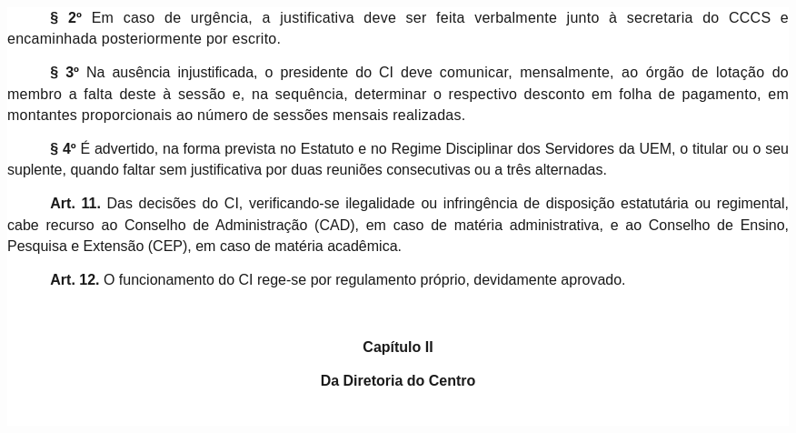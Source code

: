 <p class=MsoNormal style='text-align:justify;text-indent:35.45pt;mso-hyphenate:
none;tab-stops:269.35pt'><b style='mso-bidi-font-weight:normal'><span
style='font-size:12.0pt;font-family:"Arial","sans-serif";letter-spacing:.2pt'>§
2º</span></b><span style='font-size:12.0pt;font-family:"Arial","sans-serif";
letter-spacing:.2pt'> Em caso de urgência, a justificativa deve ser feita
verbalmente junto à secretaria do CCCS e encaminhada posteriormente por
escrito.<o:p></o:p></span></p>

<p class=MsoNormal style='text-align:justify;text-indent:35.45pt;mso-hyphenate:
none;tab-stops:269.35pt'><b style='mso-bidi-font-weight:normal'><span
style='font-size:12.0pt;font-family:"Arial","sans-serif"'>§ 3º</span></b><span
style='font-size:12.0pt;font-family:"Arial","sans-serif"'> Na ausência
injustificada, o presidente do CI deve <span style='letter-spacing:.2pt;
mso-bidi-font-weight:bold'>comunicar, mensalmente, ao órgão de lotação do
membro a falta deste à sessão e, na sequência, determinar o respectivo desconto
em folha de pagamento, em montantes proporcionais ao número de sessões mensais
realizadas.</span><span style='letter-spacing:.2pt'><o:p></o:p></span></span></p>

<p class=MsoNormal style='margin-bottom:6.0pt;text-align:justify;text-indent:
35.45pt;mso-hyphenate:none'><b style='mso-bidi-font-weight:normal'><span
style='font-size:12.0pt;font-family:"Arial","sans-serif"'>§ 4º</span></b><span
style='font-size:12.0pt;font-family:"Arial","sans-serif"'> É advertido, na
forma prevista no Estatuto e no Regime Disciplinar dos Servidores da UEM, o
titular ou o seu suplente, quando faltar sem justificativa por duas reuniões
consecutivas ou a três alternadas.<o:p></o:p></span></p>

<p class=MsoNormal style='margin-bottom:6.0pt;text-align:justify;text-indent:
35.45pt;mso-hyphenate:none'><b style='mso-bidi-font-weight:normal'><span
style='font-size:12.0pt;font-family:"Arial","sans-serif"'>Art. 11.</span></b><span
style='font-size:12.0pt;font-family:"Arial","sans-serif"'> Das decisões do CI,
verificando-se ilegalidade ou infringência de disposição estatutária ou
regimental, cabe recurso ao Conselho de Administração (CAD), em caso de matéria
administrativa, e ao Conselho de Ensino, Pesquisa e Extensão (CEP), em caso de
matéria acadêmica.<o:p></o:p></span></p>

<p class=MsoNormal style='text-align:justify;text-indent:35.45pt;mso-hyphenate:
none'><b style='mso-bidi-font-weight:normal'><span style='font-size:12.0pt;
font-family:"Arial","sans-serif"'>Art. 12.</span></b><span style='font-size:
12.0pt;font-family:"Arial","sans-serif"'> O funcionamento do CI rege-se por
regulamento próprio, devidamente aprovado. <o:p></o:p></span></p>

<p class=MsoNormal style='text-align:justify'><span style='font-size:12.0pt;
font-family:"Arial","sans-serif"'><o:p>&nbsp;</o:p></span></p>

<p class=MsoNormal align=center style='text-align:center'><b style='mso-bidi-font-weight:
normal'><span style='font-size:12.0pt;font-family:"Arial","sans-serif"'>Capítulo
II<o:p></o:p></span></b></p>

<p class=MsoNormal align=center style='text-align:center'><b style='mso-bidi-font-weight:
normal'><span style='font-size:12.0pt;font-family:"Arial","sans-serif"'>Da
Diretoria do Centro<o:p></o:p></span></b></p>

<p class=MsoNormal align=center style='text-align:center'><b style='mso-bidi-font-weight:
normal'><span style='font-size:12.0pt;font-family:"Arial","sans-serif"'><o:p>&nbsp;</o:p></span></b></p>
